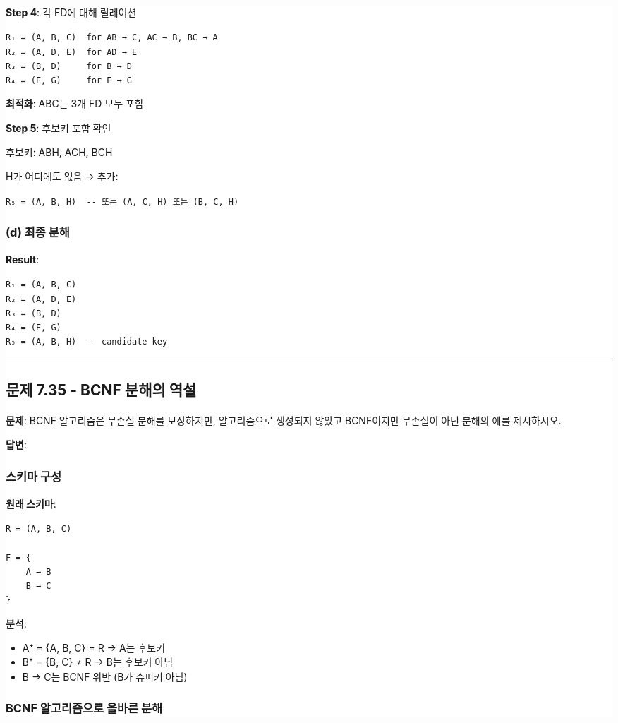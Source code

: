 **Step 4**: 각 FD에 대해 릴레이션

```
R₁ = (A, B, C)  for AB → C, AC → B, BC → A
R₂ = (A, D, E)  for AD → E
R₃ = (B, D)     for B → D
R₄ = (E, G)     for E → G
```

**최적화**: ABC는 3개 FD 모두 포함

**Step 5**: 후보키 포함 확인

후보키: ABH, ACH, BCH

H가 어디에도 없음 → 추가:
```
R₅ = (A, B, H)  -- 또는 (A, C, H) 또는 (B, C, H)
```

### (d) 최종 분해

**Result**:
```
R₁ = (A, B, C)
R₂ = (A, D, E)
R₃ = (B, D)
R₄ = (E, G)
R₅ = (A, B, H)  -- candidate key
```

---

## 문제 7.35 - BCNF 분해의 역설

**문제**: BCNF 알고리즘은 무손실 분해를 보장하지만, 알고리즘으로 생성되지 않았고 BCNF이지만 무손실이 아닌 분해의 예를 제시하시오.

**답변**:

### 스키마 구성

**원래 스키마**:
```
R = (A, B, C)

F = {
    A → B
    B → C
}
```

**분석**:
- A⁺ = {A, B, C} = R → A는 후보키
- B⁺ = {B, C} ≠ R → B는 후보키 아님
- B → C는 BCNF 위반 (B가 슈퍼키 아님)

### BCNF 알고리즘으로 올바른 분해
